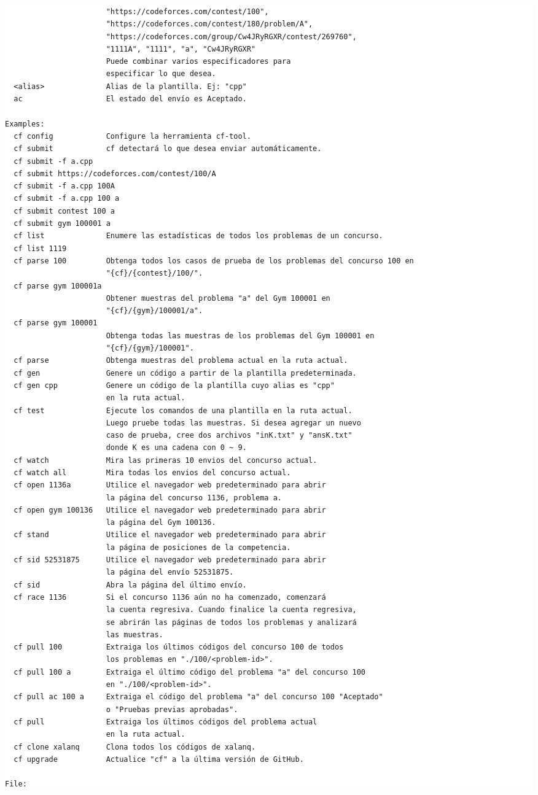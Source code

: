 ```plain
                       "https://codeforces.com/contest/100",
                       "https://codeforces.com/contest/180/problem/A",
                       "https://codeforces.com/group/Cw4JRyRGXR/contest/269760",
                       "1111A", "1111", "a", "Cw4JRyRGXR"
                       Puede combinar varios especificadores para
                       especificar lo que desea.
  <alias>              Alias de la plantilla. Ej: "cpp"
  ac                   El estado del envío es Aceptado.

Examples:
  cf config            Configure la herramienta cf-tool.
  cf submit            cf detectará lo que desea enviar automáticamente.
  cf submit -f a.cpp
  cf submit https://codeforces.com/contest/100/A
  cf submit -f a.cpp 100A 
  cf submit -f a.cpp 100 a
  cf submit contest 100 a
  cf submit gym 100001 a
  cf list              Enumere las estadísticas de todos los problemas de un concurso.
  cf list 1119
  cf parse 100         Obtenga todos los casos de prueba de los problemas del concurso 100 en
                       "{cf}/{contest}/100/".
  cf parse gym 100001a
                       Obtener muestras del problema "a" del Gym 100001 en
                       "{cf}/{gym}/100001/a".
  cf parse gym 100001
                       Obtenga todas las muestras de los problemas del Gym 100001 en
                       "{cf}/{gym}/100001".
  cf parse             Obtenga muestras del problema actual en la ruta actual.
  cf gen               Genere un código a partir de la plantilla predeterminada.
  cf gen cpp           Genere un código de la plantilla cuyo alias es "cpp"
                       en la ruta actual.
  cf test              Ejecute los comandos de una plantilla en la ruta actual.
                       Luego pruebe todas las muestras. Si desea agregar un nuevo
                       caso de prueba, cree dos archivos "inK.txt" y "ansK.txt"
                       donde K es una cadena con 0 ~ 9.
  cf watch             Mira las primeras 10 envios del concurso actual.
  cf watch all         Mira todas los envios del concurso actual.
  cf open 1136a        Utilice el navegador web predeterminado para abrir
                       la página del concurso 1136, problema a.
  cf open gym 100136   Utilice el navegador web predeterminado para abrir
                       la página del Gym 100136.
  cf stand             Utilice el navegador web predeterminado para abrir
                       la página de posiciones de la competencia.
  cf sid 52531875      Utilice el navegador web predeterminado para abrir
                       la página del envío 52531875.
  cf sid               Abra la página del último envío.
  cf race 1136         Si el concurso 1136 aún no ha comenzado, comenzará
                       la cuenta regresiva. Cuando finalice la cuenta regresiva,
                       se abrirán las páginas de todos los problemas y analizará
                       las muestras.
  cf pull 100          Extraiga los últimos códigos del concurso 100 de todos
                       los problemas en "./100/<problem-id>".
  cf pull 100 a        Extraiga el último código del problema "a" del concurso 100
                       en "./100/<problem-id>".
  cf pull ac 100 a     Extraiga el código del problema "a" del concurso 100 "Aceptado"
                       o "Pruebas previas aprobadas".
  cf pull              Extraiga los últimos códigos del problema actual
                       en la ruta actual.
  cf clone xalanq      Clona todos los códigos de xalanq.
  cf upgrade           Actualice "cf" a la última versión de GitHub.

File:
```